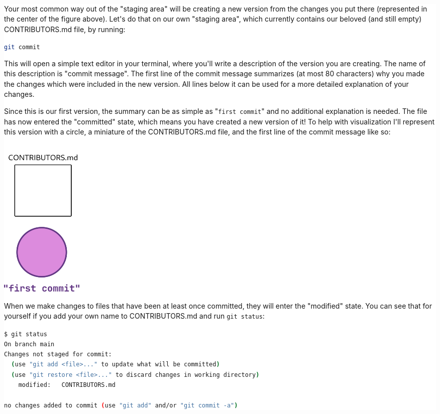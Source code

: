 Your most common way out of the "staging area" will be creating a new version from the changes you put there (represented in the center of the figure above). Let's do that on our own "staging area", which currently contains our beloved (and still empty) CONTRIBUTORS.md file, by running:

```bash
git commit
```

This will open a simple text editor in your terminal, where you'll write a description of the version you are creating. The name of this description is "commit message". The first line of the commit message summarizes (at most 80 characters) why you made the changes which were included in the new version. All lines below it can be used for a more detailed explanation of your changes.

Since this is our first version, the summary can be as simple as "`first commit`" and no additional explanation is needed. The file has now entered the "committed" state, which means you have created a new version of it! To help with visualization I'll represent this version with a circle, a miniature of the CONTRIBUTORS.md file, and the first line of the commit message like so:

<br>
<img src="first-commit.png" style="width: 150px;">
<p></p>

When we make changes to files that have been at least once committed, they will enter the "modified" state. You can see that for yourself if you add your own name to CONTRIBUTORS.md and run `git status`:

```bash
$ git status
On branch main
Changes not staged for commit:
  (use "git add <file>..." to update what will be committed)
  (use "git restore <file>..." to discard changes in working directory)
	modified:   CONTRIBUTORS.md

no changes added to commit (use "git add" and/or "git commit -a")
```
